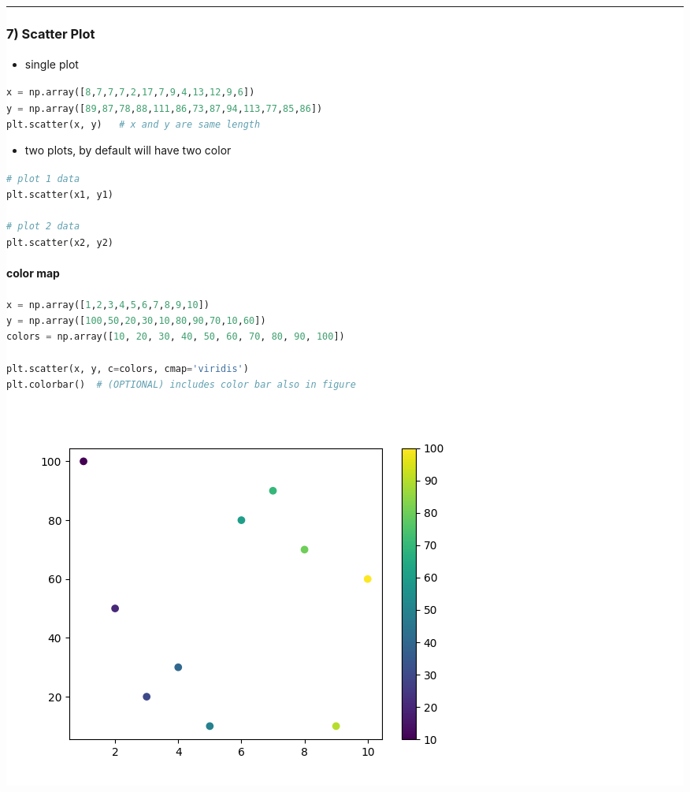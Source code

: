 ***

<div id="id-7"></div>

### 7) Scatter Plot

* single plot
```python
x = np.array([8,7,7,7,2,17,7,9,4,13,12,9,6])
y = np.array([89,87,78,88,111,86,73,87,94,113,77,85,86])
plt.scatter(x, y)   # x and y are same length
```

* two plots, by default will have two color

```python
# plot 1 data
plt.scatter(x1, y1)

# plot 2 data
plt.scatter(x2, y2)
```

#### color map

```python
x = np.array([1,2,3,4,5,6,7,8,9,10])
y = np.array([100,50,20,30,10,80,90,70,10,60])
colors = np.array([10, 20, 30, 40, 50, 60, 70, 80, 90, 100])

plt.scatter(x, y, c=colors, cmap='viridis')
plt.colorbar()  # (OPTIONAL) includes color bar also in figure
```

![Scatter plot](..\Codes\matplotlib_learnings\images\scatter_plot_1.png)
